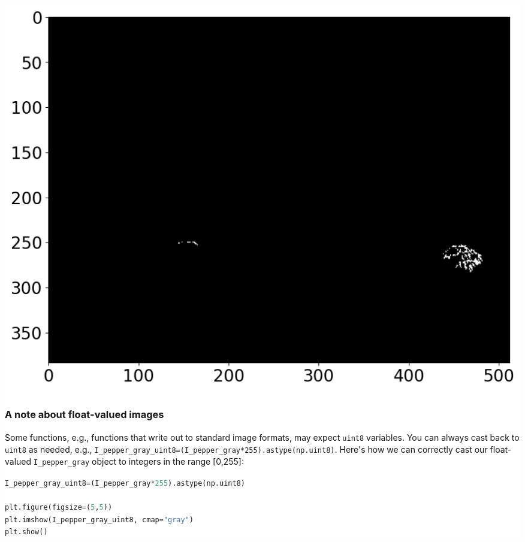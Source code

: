 ![png](output_78_0.png)
    


### A note about float-valued images
Some functions, e.g., functions that write out to standard image formats, may expect `uint8` variables.  You can always cast back to `uint8` as needed, e.g., `I_pepper_gray_uint8=(I_pepper_gray*255).astype(np.uint8)`. Here's how we can correctly cast our float-valued `I_pepper_gray` object to integers in the range [0,255]:


```python
I_pepper_gray_uint8=(I_pepper_gray*255).astype(np.uint8)

plt.figure(figsize=(5,5))
plt.imshow(I_pepper_gray_uint8, cmap="gray")
plt.show()
```


    